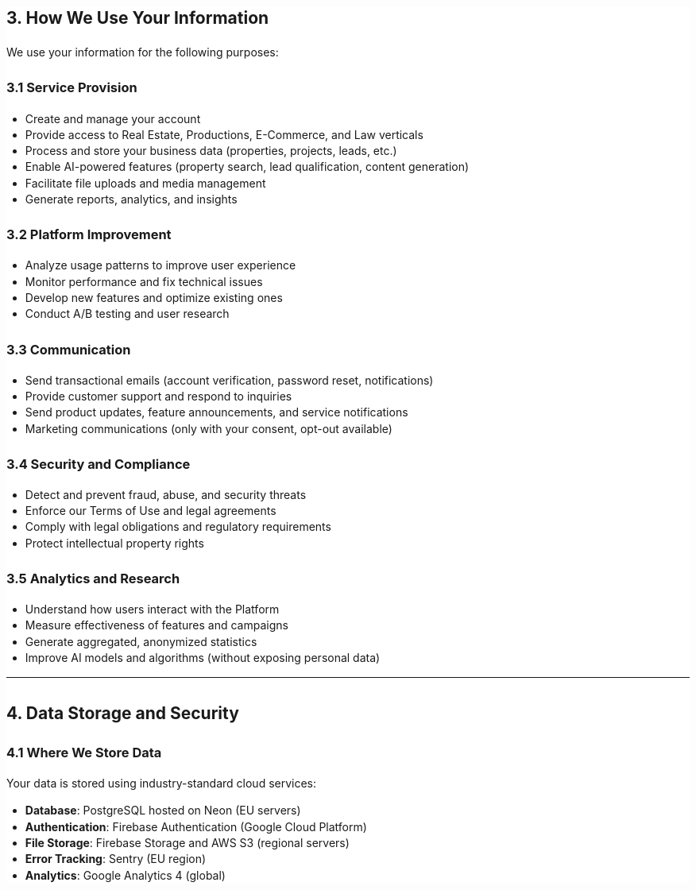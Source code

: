 
## 3. How We Use Your Information

We use your information for the following purposes:

### 3.1 Service Provision
- Create and manage your account
- Provide access to Real Estate, Productions, E-Commerce, and Law verticals
- Process and store your business data (properties, projects, leads, etc.)
- Enable AI-powered features (property search, lead qualification, content generation)
- Facilitate file uploads and media management
- Generate reports, analytics, and insights

### 3.2 Platform Improvement
- Analyze usage patterns to improve user experience
- Monitor performance and fix technical issues
- Develop new features and optimize existing ones
- Conduct A/B testing and user research

### 3.3 Communication
- Send transactional emails (account verification, password reset, notifications)
- Provide customer support and respond to inquiries
- Send product updates, feature announcements, and service notifications
- Marketing communications (only with your consent, opt-out available)

### 3.4 Security and Compliance
- Detect and prevent fraud, abuse, and security threats
- Enforce our Terms of Use and legal agreements
- Comply with legal obligations and regulatory requirements
- Protect intellectual property rights

### 3.5 Analytics and Research
- Understand how users interact with the Platform
- Measure effectiveness of features and campaigns
- Generate aggregated, anonymized statistics
- Improve AI models and algorithms (without exposing personal data)

---

## 4. Data Storage and Security

### 4.1 Where We Store Data

Your data is stored using industry-standard cloud services:

- **Database**: PostgreSQL hosted on Neon (EU servers)
- **Authentication**: Firebase Authentication (Google Cloud Platform)
- **File Storage**: Firebase Storage and AWS S3 (regional servers)
- **Error Tracking**: Sentry (EU region)
- **Analytics**: Google Analytics 4 (global)
